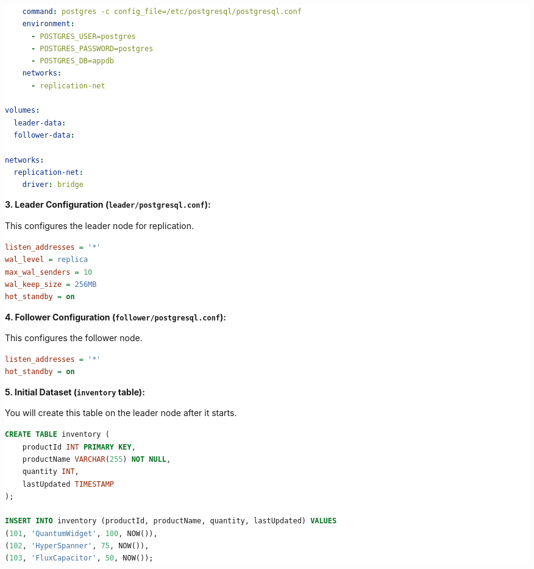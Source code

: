 ```yaml
    command: postgres -c config_file=/etc/postgresql/postgresql.conf
    environment:
      - POSTGRES_USER=postgres
      - POSTGRES_PASSWORD=postgres
      - POSTGRES_DB=appdb
    networks:
      - replication-net

volumes:
  leader-data:
  follower-data:

networks:
  replication-net:
    driver: bridge
```

**3. Leader Configuration (`leader/postgresql.conf`):**

This configures the leader node for replication.

```ini
listen_addresses = '*'
wal_level = replica
max_wal_senders = 10
wal_keep_size = 256MB
hot_standby = on
```

**4. Follower Configuration (`follower/postgresql.conf`):**

This configures the follower node.

```ini
listen_addresses = '*'
hot_standby = on
```

**5. Initial Dataset (`inventory` table):**

You will create this table on the leader node after it starts.

```sql
CREATE TABLE inventory (
    productId INT PRIMARY KEY,
    productName VARCHAR(255) NOT NULL,
    quantity INT,
    lastUpdated TIMESTAMP
);

INSERT INTO inventory (productId, productName, quantity, lastUpdated) VALUES
(101, 'QuantumWidget', 100, NOW()),
(102, 'HyperSpanner', 75, NOW()),
(103, 'FluxCapacitor', 50, NOW());
```
